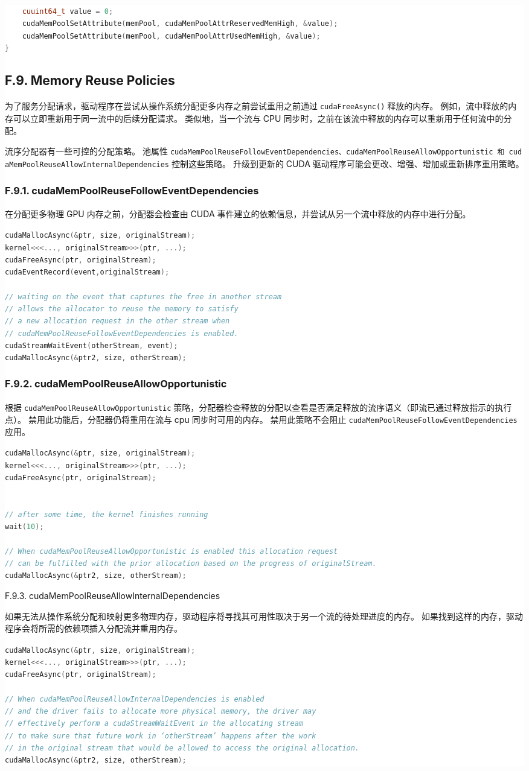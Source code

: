 ```C++
    cuuint64_t value = 0;
    cudaMemPoolSetAttribute(memPool, cudaMemPoolAttrReservedMemHigh, &value);
    cudaMemPoolSetAttribute(memPool, cudaMemPoolAttrUsedMemHigh, &value);
}
```

## F.9. Memory Reuse Policies

为了服务分配请求，驱动程序在尝试从操作系统分配更多内存之前尝试重用之前通过 `cudaFreeAsync()` 释放的内存。 例如，流中释放的内存可以立即重新用于同一流中的后续分配请求。 类似地，当一个流与 CPU 同步时，之前在该流中释放的内存可以重新用于任何流中的分配。

流序分配器有一些可控的分配策略。 池属性 `cudaMemPoolReuseFollowEventDependencies、cudaMemPoolReuseAllowOpportunistic 和 cudaMemPoolReuseAllowInternalDependencies` 控制这些策略。 升级到更新的 CUDA 驱动程序可能会更改、增强、增加或重新排序重用策略。

### F.9.1. cudaMemPoolReuseFollowEventDependencies

在分配更多物理 GPU 内存之前，分配器会检查由 CUDA 事件建立的依赖信息，并尝试从另一个流中释放的内存中进行分配。

```C++
cudaMallocAsync(&ptr, size, originalStream);
kernel<<<..., originalStream>>>(ptr, ...);
cudaFreeAsync(ptr, originalStream);
cudaEventRecord(event,originalStream);

// waiting on the event that captures the free in another stream 
// allows the allocator to reuse the memory to satisfy 
// a new allocation request in the other stream when
// cudaMemPoolReuseFollowEventDependencies is enabled.
cudaStreamWaitEvent(otherStream, event);
cudaMallocAsync(&ptr2, size, otherStream);
```

### F.9.2. cudaMemPoolReuseAllowOpportunistic
根据 `cudaMemPoolReuseAllowOpportunistic` 策略，分配器检查释放的分配以查看是否满足释放的流序语义（即流已通过释放指示的执行点）。 禁用此功能后，分配器仍将重用在流与 cpu 同步时可用的内存。 禁用此策略不会阻止 `cudaMemPoolReuseFollowEventDependencies` 应用。

```C++
cudaMallocAsync(&ptr, size, originalStream);
kernel<<<..., originalStream>>>(ptr, ...);
cudaFreeAsync(ptr, originalStream);


// after some time, the kernel finishes running
wait(10);

// When cudaMemPoolReuseAllowOpportunistic is enabled this allocation request
// can be fulfilled with the prior allocation based on the progress of originalStream.
cudaMallocAsync(&ptr2, size, otherStream);
```

F.9.3. cudaMemPoolReuseAllowInternalDependencies

如果无法从操作系统分配和映射更多物理内存，驱动程序将寻找其可用性取决于另一个流的待处理进度的内存。 如果找到这样的内存，驱动程序会将所需的依赖项插入分配流并重用内存。
```C++
cudaMallocAsync(&ptr, size, originalStream);
kernel<<<..., originalStream>>>(ptr, ...);
cudaFreeAsync(ptr, originalStream);

// When cudaMemPoolReuseAllowInternalDependencies is enabled
// and the driver fails to allocate more physical memory, the driver may
// effectively perform a cudaStreamWaitEvent in the allocating stream
// to make sure that future work in ‘otherStream’ happens after the work
// in the original stream that would be allowed to access the original allocation. 
cudaMallocAsync(&ptr2, size, otherStream);
```
